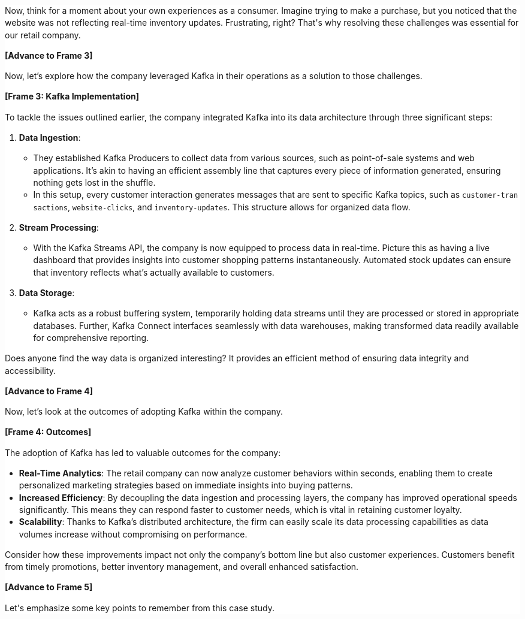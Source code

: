 Now, think for a moment about your own experiences as a consumer. Imagine trying to make a purchase, but you noticed that the website was not reflecting real-time inventory updates. Frustrating, right? That's why resolving these challenges was essential for our retail company. 

**[Advance to Frame 3]**

Now, let’s explore how the company leveraged Kafka in their operations as a solution to those challenges.

**[Frame 3: Kafka Implementation]**

To tackle the issues outlined earlier, the company integrated Kafka into its data architecture through three significant steps:

1. **Data Ingestion**: 
   - They established Kafka Producers to collect data from various sources, such as point-of-sale systems and web applications. It’s akin to having an efficient assembly line that captures every piece of information generated, ensuring nothing gets lost in the shuffle.
   - In this setup, every customer interaction generates messages that are sent to specific Kafka topics, such as `customer-transactions`, `website-clicks`, and `inventory-updates`. This structure allows for organized data flow.

2. **Stream Processing**: 
   - With the Kafka Streams API, the company is now equipped to process data in real-time. Picture this as having a live dashboard that provides insights into customer shopping patterns instantaneously. Automated stock updates can ensure that inventory reflects what’s actually available to customers.
  
3. **Data Storage**: 
   - Kafka acts as a robust buffering system, temporarily holding data streams until they are processed or stored in appropriate databases. Further, Kafka Connect interfaces seamlessly with data warehouses, making transformed data readily available for comprehensive reporting.
   
Does anyone find the way data is organized interesting? It provides an efficient method of ensuring data integrity and accessibility.

**[Advance to Frame 4]**

Now, let’s look at the outcomes of adopting Kafka within the company.

**[Frame 4: Outcomes]**

The adoption of Kafka has led to valuable outcomes for the company:
- **Real-Time Analytics**: The retail company can now analyze customer behaviors within seconds, enabling them to create personalized marketing strategies based on immediate insights into buying patterns.
- **Increased Efficiency**: By decoupling the data ingestion and processing layers, the company has improved operational speeds significantly. This means they can respond faster to customer needs, which is vital in retaining customer loyalty.
- **Scalability**: Thanks to Kafka’s distributed architecture, the firm can easily scale its data processing capabilities as data volumes increase without compromising on performance. 

Consider how these improvements impact not only the company’s bottom line but also customer experiences. Customers benefit from timely promotions, better inventory management, and overall enhanced satisfaction. 

**[Advance to Frame 5]**

Let's emphasize some key points to remember from this case study.
